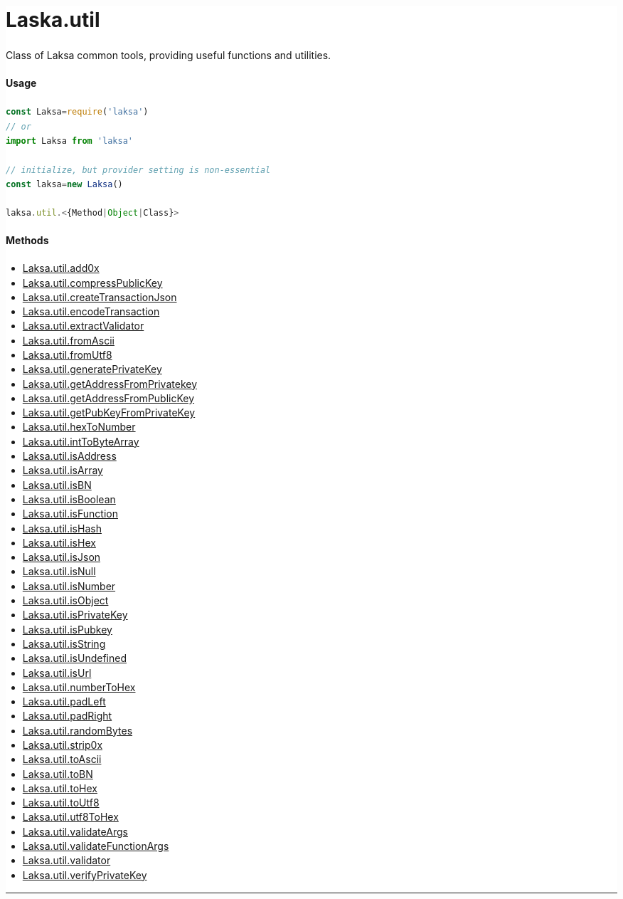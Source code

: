 # Laska.util

Class of Laksa common tools, providing useful functions and utilities.

#### Usage

```Javascript
const Laksa=require('laksa')
// or
import Laksa from 'laksa'

// initialize, but provider setting is non-essential
const laksa=new Laksa()

laksa.util.<{Method|Object|Class}>
```

#### Methods

- [Laksa.util.add0x](/api/laksa.util.html#add0x)
- [Laksa.util.compressPublicKey](/api/laksa.util.html#compresspublickey)
- [Laksa.util.createTransactionJson](/api/laksa.util.html#createtransactionjson)
- [Laksa.util.encodeTransaction](/api/laksa.util.html#encodetransaction)
- [Laksa.util.extractValidator](/api/laksa.util.html#extractvalidator)
- [Laksa.util.fromAscii](/api/laksa.util.html#fromascii)
- [Laksa.util.fromUtf8](/api/laksa.util.html#fromutf8)
- [Laksa.util.generatePrivateKey](/api/laksa.util.html#generateprivateKey)
- [Laksa.util.getAddressFromPrivatekey](/api/laksa.util.html#getaddressfromprivatekey)
- [Laksa.util.getAddressFromPublicKey](/api/laksa.util.html#getaddressfrompublickey)
- [Laksa.util.getPubKeyFromPrivateKey](/api/laksa.util.html#getpubKeyfromprivateKey)
- [Laksa.util.hexToNumber](/api/laksa.util.html#hextonumber)
- [Laksa.util.intToByteArray](/api/laksa.util.html#inttobytearray)
- [Laksa.util.isAddress](/api/laksa.util.html#isaddress)
- [Laksa.util.isArray](/api/laksa.util.html#isarray)
- [Laksa.util.isBN](/api/laksa.util.html#isbn)
- [Laksa.util.isBoolean](/api/laksa.util.html#isboolean)
- [Laksa.util.isFunction](/api/laksa.util.html#isfunction)
- [Laksa.util.isHash](/api/laksa.util.html#ishash)
- [Laksa.util.isHex](/api/laksa.util.html#ishex)
- [Laksa.util.isJson](/api/laksa.util.html#isjson)
- [Laksa.util.isNull](/api/laksa.util.html#isnull)
- [Laksa.util.isNumber](/api/laksa.util.html#isnumber)
- [Laksa.util.isObject](/api/laksa.util.html#isobject)
- [Laksa.util.isPrivateKey](/api/laksa.util.html#isprivatekey)
- [Laksa.util.isPubkey](/api/laksa.util.html#ispubkey)
- [Laksa.util.isString](/api/laksa.util.html#isstring)
- [Laksa.util.isUndefined](/api/laksa.util.html#isundefined)
- [Laksa.util.isUrl](/api/laksa.util.html#isurl)
- [Laksa.util.numberToHex](/api/laksa.util.html#numbertohex)
- [Laksa.util.padLeft](/api/laksa.util.html#padleft)
- [Laksa.util.padRight](/api/laksa.util.html#padright)
- [Laksa.util.randomBytes](/api/laksa.util.html#randombytes)
- [Laksa.util.strip0x](/api/laksa.util.html#strip0x)
- [Laksa.util.toAscii](/api/laksa.util.html#toascii)
- [Laksa.util.toBN](/api/laksa.util.html#tobn)
- [Laksa.util.toHex](/api/laksa.util.html#tohex)
- [Laksa.util.toUtf8](/api/laksa.util.html#toutf8)
- [Laksa.util.utf8ToHex](/api/laksa.util.html#utf8tohex)
- [Laksa.util.validateArgs](/api/laksa.util.html#validateargs)
- [Laksa.util.validateFunctionArgs](/api/laksa.util.html#validatefunctionargs)
- [Laksa.util.validator](/api/laksa.util.html#validator)
- [Laksa.util.verifyPrivateKey](/api/laksa.util.html#verifyprivatekey)

---